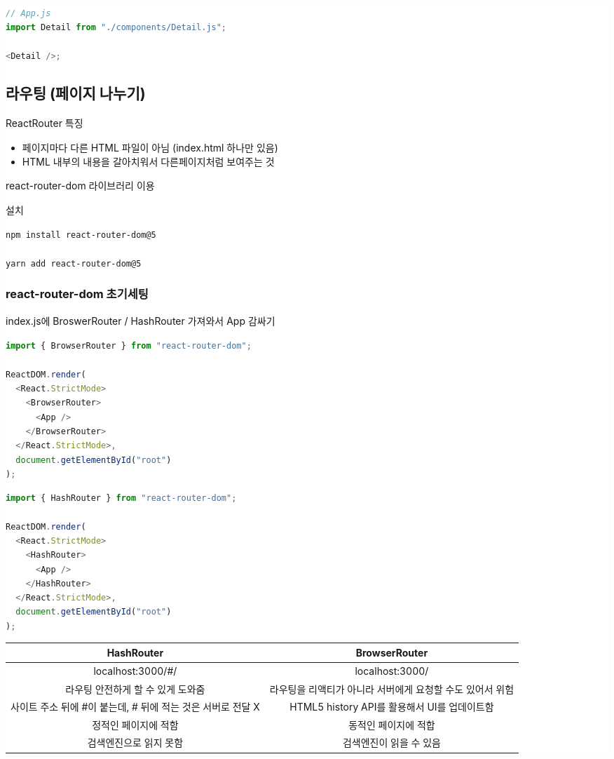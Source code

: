 ```js
// App.js
import Detail from "./components/Detail.js";

<Detail />;
```

## 라우팅 (페이지 나누기)

ReactRouter 특징

- 페이지마다 다른 HTML 파일이 아님 (index.html 하나만 있음)
- HTML 내부의 내용을 갈아치워서 다른페이지처럼 보여주는 것

react-router-dom 라이브러리 이용

설치

```
npm install react-router-dom@5

yarn add react-router-dom@5
```

### react-router-dom 초기세팅

index.js에 BroswerRouter / HashRouter 가져와서 App 감싸기

```js
import { BrowserRouter } from "react-router-dom";

ReactDOM.render(
  <React.StrictMode>
    <BrowserRouter>
      <App />
    </BrowserRouter>
  </React.StrictMode>,
  document.getElementById("root")
);
```

```js
import { HashRouter } from "react-router-dom";

ReactDOM.render(
  <React.StrictMode>
    <HashRouter>
      <App />
    </HashRouter>
  </React.StrictMode>,
  document.getElementById("root")
);
```

|                         HashRouter                          |                       BrowserRouter                       |
| :---------------------------------------------------------: | :-------------------------------------------------------: |
|                      localhost:3000/#/                      |                      localhost:3000/                      |
|              라우팅 안전하게 할 수 있게 도와줌              | 라우팅을 리액티가 아니라 서버에게 요청할 수도 있어서 위험 |
| 사이트 주소 뒤에 #이 붙는데, # 뒤에 적는 것은 서버로 전달 X |       HTML5 history API를 활용해서 UI를 업데이트함        |
|                    정적인 페이지에 적함                     |                   동적인 페이지에 적합                    |
|                   검색엔진으로 읽지 못함                    |                  검색엔진이 읽을 수 있음                  |

